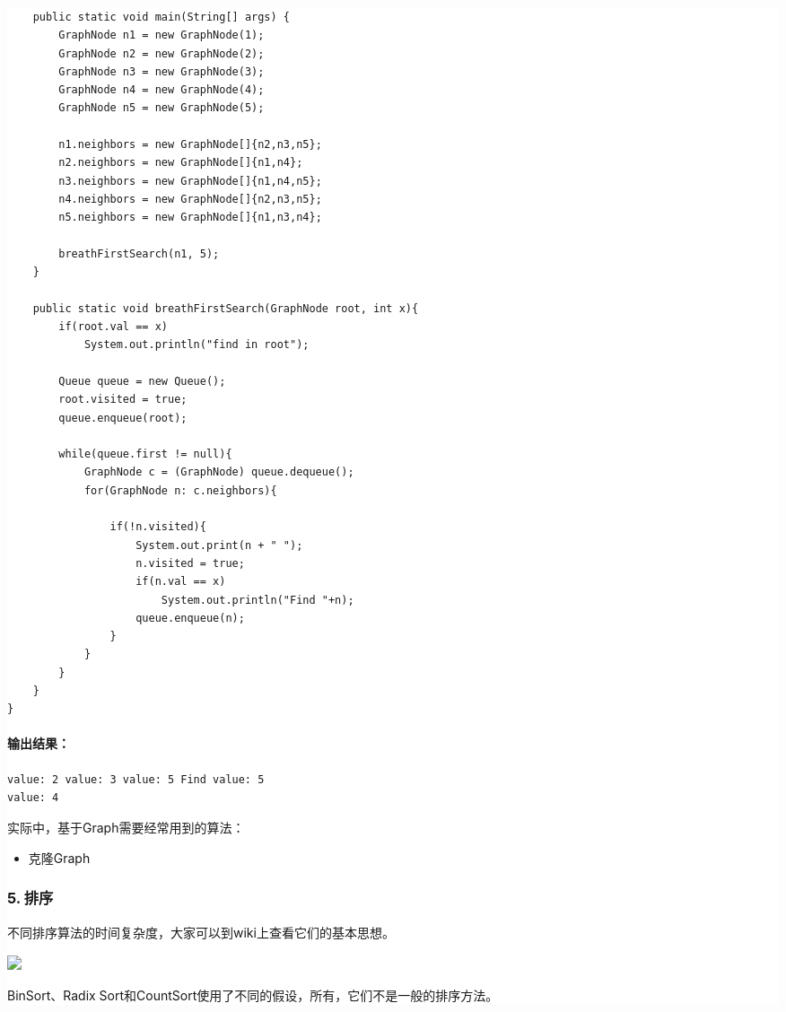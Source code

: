         public static void main(String[] args) {
            GraphNode n1 = new GraphNode(1); 
            GraphNode n2 = new GraphNode(2); 
            GraphNode n3 = new GraphNode(3); 
            GraphNode n4 = new GraphNode(4); 
            GraphNode n5 = new GraphNode(5); 
     
            n1.neighbors = new GraphNode[]{n2,n3,n5};
            n2.neighbors = new GraphNode[]{n1,n4};
            n3.neighbors = new GraphNode[]{n1,n4,n5};
            n4.neighbors = new GraphNode[]{n2,n3,n5};
            n5.neighbors = new GraphNode[]{n1,n3,n4};
     
            breathFirstSearch(n1, 5);
        }
     
        public static void breathFirstSearch(GraphNode root, int x){
            if(root.val == x)
                System.out.println("find in root");
     
            Queue queue = new Queue();
            root.visited = true;
            queue.enqueue(root);
     
            while(queue.first != null){
                GraphNode c = (GraphNode) queue.dequeue();
                for(GraphNode n: c.neighbors){
     
                    if(!n.visited){
                        System.out.print(n + " ");
                        n.visited = true;
                        if(n.val == x)
                            System.out.println("Find "+n);
                        queue.enqueue(n);
                    }
                }
            }
        }
    }

#### 输出结果：
    value: 2 value: 3 value: 5 Find value: 5 
    value: 4

实际中，基于Graph需要经常用到的算法：

- 克隆Graph

### 5. 排序
不同排序算法的时间复杂度，大家可以到wiki上查看它们的基本思想。

![](http://cms.csdnimg.cn/article/201404/10/53465710a87e6.jpg)

BinSort、Radix Sort和CountSort使用了不同的假设，所有，它们不是一般的排序方法。   
